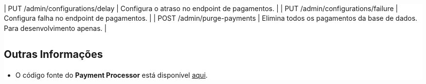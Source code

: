 | PUT /admin/configurations/delay   | Configura o atraso no endpoint de pagamentos. |
| PUT /admin/configurations/failure | Configura falha no endpoint de pagamentos. |
| POST /admin/purge-payments        | Elimina todos os pagamentos da base de dados. Para desenvolvimento apenas. |


## Outras Informações

- O código fonte do **Payment Processor** está disponível [aqui](https://github.com/zanfranceschi/rinha-de-backend-2025-payment-processor).
